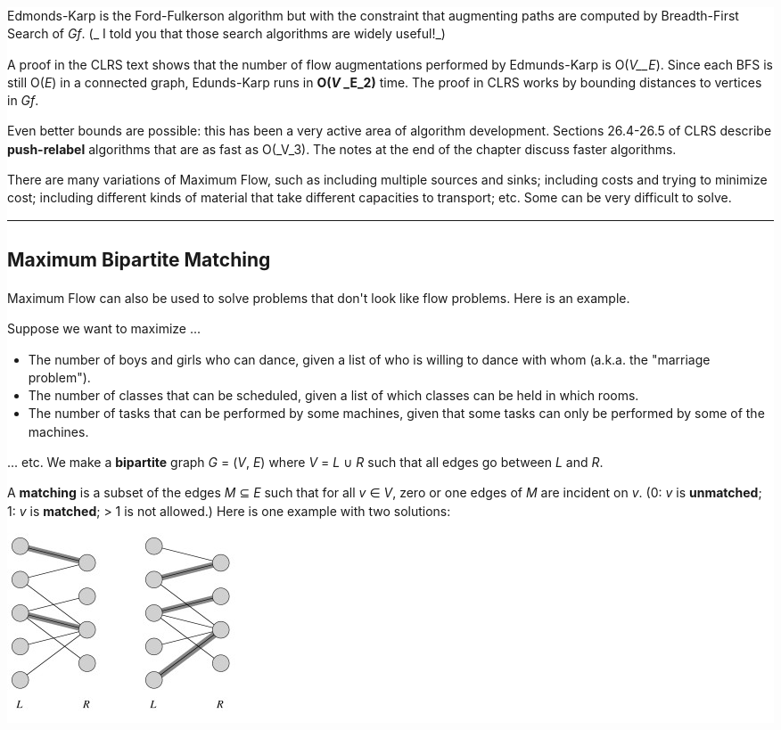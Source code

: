 Edmonds-Karp is the Ford-Fulkerson algorithm but with the constraint that
augmenting paths are computed by Breadth-First Search of _Gf_. (_ I told you
that those search algorithms are widely useful!_)

A proof in the CLRS text shows that the number of flow augmentations performed
by Edmunds-Karp is O(_V__E_). Since each BFS is still O(_E_) in a connected
graph, Edunds-Karp runs in **O(_V_ _E_2)** time. The proof in CLRS works by
bounding distances to vertices in _Gf_.

Even better bounds are possible: this has been a very active area of algorithm
development. Sections 26.4-26.5 of CLRS describe **push-relabel** algorithms
that are as fast as O(_V_3). The notes at the end of the chapter discuss
faster algorithms.

There are many variations of Maximum Flow, such as including multiple sources
and sinks; including costs and trying to minimize cost; including different
kinds of material that take different capacities to transport; etc. Some can
be very difficult to solve.

* * *

##  Maximum Bipartite Matching

Maximum Flow can also be used to solve problems that don't look like flow
problems. Here is an example.

Suppose we want to maximize ...

  * The number of boys and girls who can dance, given a list of who is willing to dance with whom (a.k.a. the "marriage problem").
  * The number of classes that can be scheduled, given a list of which classes can be held in which rooms.
  * The number of tasks that can be performed by some machines, given that some tasks can only be performed by some of the machines. 

... etc. We make a **bipartite** graph _G_ = (_V_, _E_) where _V_ = _L_ ∪ _R_
such that all edges go between _L_ and _R_.

A **matching** is a subset of the edges _M_ ⊆ _E_ such that for all _v_ ∈ _V_,
zero or one edges of _M_ are incident on _v_. (0: _v_ is **unmatched**; 1: _v_
is **matched**; > 1 is not allowed.) Here is one example with two solutions:

![](fig/Fig-26-8-a-Maximum-Bipartite-Matching-Examples.jpg)
